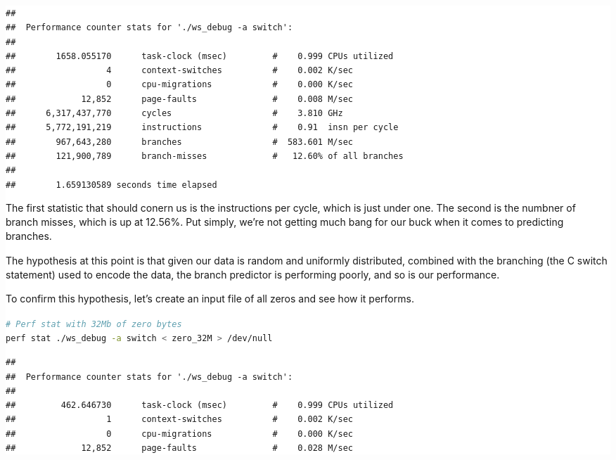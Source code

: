     ## 
    ##  Performance counter stats for './ws_debug -a switch':
    ## 
    ##        1658.055170      task-clock (msec)         #    0.999 CPUs utilized          
    ##                  4      context-switches          #    0.002 K/sec                  
    ##                  0      cpu-migrations            #    0.000 K/sec                  
    ##             12,852      page-faults               #    0.008 M/sec                  
    ##      6,317,437,770      cycles                    #    3.810 GHz                    
    ##      5,772,191,219      instructions              #    0.91  insn per cycle         
    ##        967,643,280      branches                  #  583.601 M/sec                  
    ##        121,900,789      branch-misses             #   12.60% of all branches        
    ## 
    ##        1.659130589 seconds time elapsed

The first statistic that should conern us is the instructions per cycle, which is just under one. The second is the numbner of branch misses, which is up at 12.56%. Put simply, we’re not getting much bang for our buck when it comes to predicting branches.

The hypothesis at this point is that given our data is random and uniformly distributed, combined with the branching (the C switch statement) used to encode the data, the branch predictor is performing poorly, and so is our performance.

To confirm this hypothesis, let’s create an input file of all zeros and see how it performs.

``` zsh
# Perf stat with 32Mb of zero bytes
perf stat ./ws_debug -a switch < zero_32M > /dev/null
```

    ## 
    ##  Performance counter stats for './ws_debug -a switch':
    ## 
    ##         462.646730      task-clock (msec)         #    0.999 CPUs utilized          
    ##                  1      context-switches          #    0.002 K/sec                  
    ##                  0      cpu-migrations            #    0.000 K/sec                  
    ##             12,852      page-faults               #    0.028 M/sec                  
